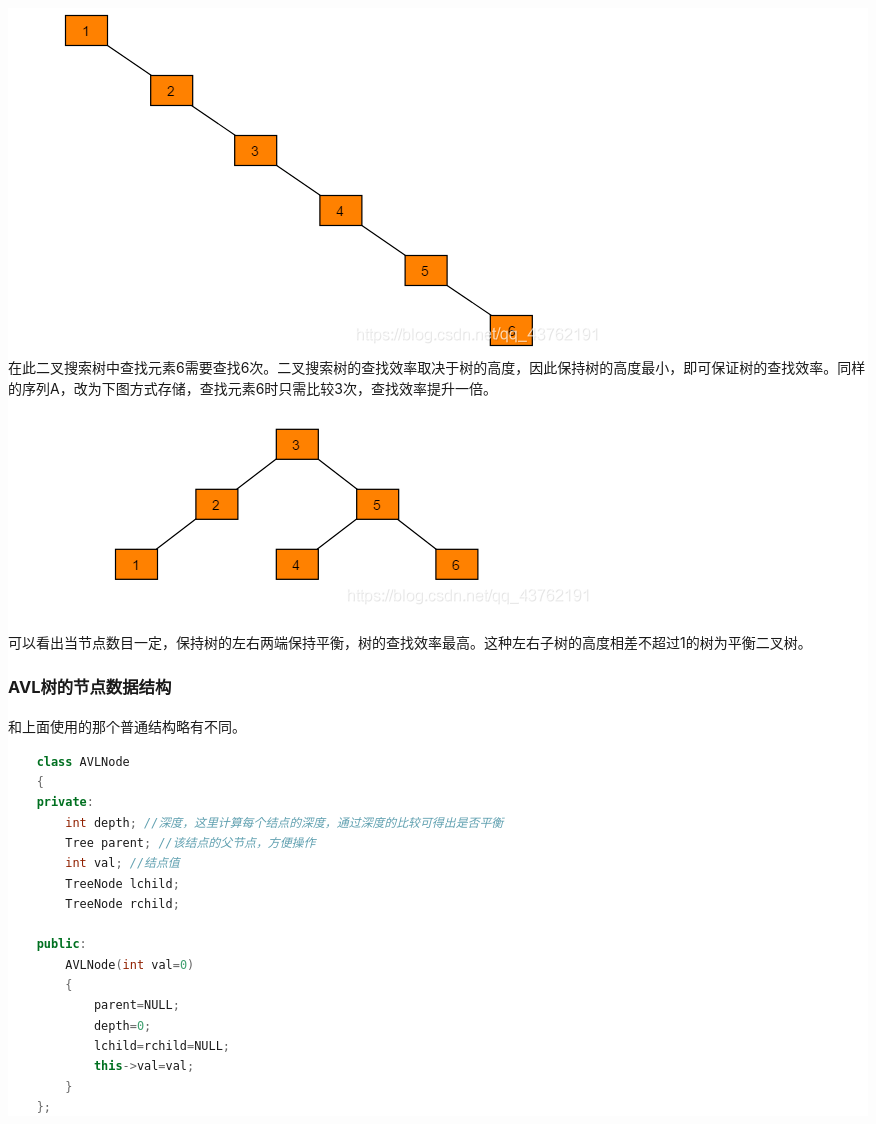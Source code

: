  ![在这里插入图片描述](assets/20200711144946466-20221023172959-ho5t8v8.png)  
 在此二叉搜索树中查找元素6需要查找6次。二叉搜索树的查找效率取决于树的高度，因此保持树的高度最小，即可保证树的查找效率。同样的序列A，改为下图方式存储，查找元素6时只需比较3次，查找效率提升一倍。  
 ![在这里插入图片描述](assets/20200711145115978-20221023173000-kwq42bw.png)​

  可以看出当节点数目一定，保持树的左右两端保持平衡，树的查找效率最高。这种左右子树的高度相差不超过1的树为平衡二叉树。

### AVL树的节点数据结构

  和上面使用的那个普通结构略有不同。

```cpp
    class AVLNode
    { 
    private:
        int depth; //深度，这里计算每个结点的深度，通过深度的比较可得出是否平衡
        Tree parent; //该结点的父节点，方便操作
        int val; //结点值
        TreeNode lchild;
        TreeNode rchild;
      
    public:
        AVLNode(int val=0)
        { 
            parent=NULL;
            depth=0;
            lchild=rchild=NULL;
            this->val=val;
        }
    };
```
